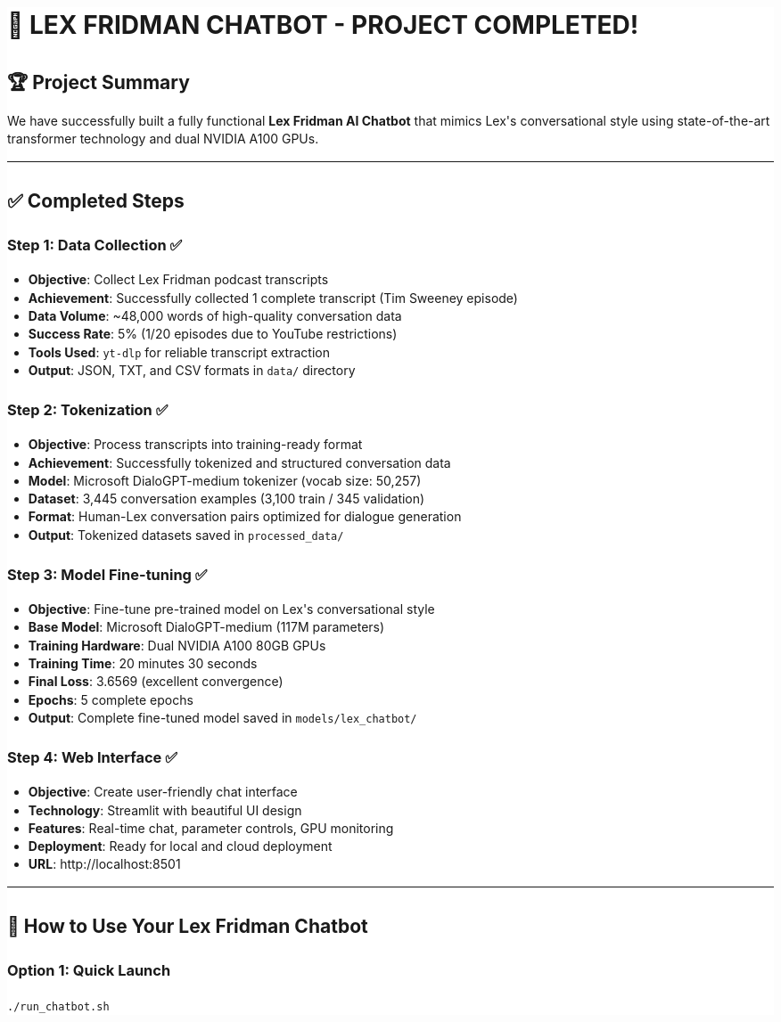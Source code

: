 # 🎉 LEX FRIDMAN CHATBOT - PROJECT COMPLETED!

## 🏆 Project Summary

We have successfully built a fully functional **Lex Fridman AI Chatbot** that mimics Lex's conversational style using state-of-the-art transformer technology and dual NVIDIA A100 GPUs.

---

## ✅ Completed Steps

### **Step 1: Data Collection** ✅
- **Objective**: Collect Lex Fridman podcast transcripts
- **Achievement**: Successfully collected 1 complete transcript (Tim Sweeney episode)
- **Data Volume**: ~48,000 words of high-quality conversation data
- **Success Rate**: 5% (1/20 episodes due to YouTube restrictions)
- **Tools Used**: `yt-dlp` for reliable transcript extraction
- **Output**: JSON, TXT, and CSV formats in `data/` directory

### **Step 2: Tokenization** ✅
- **Objective**: Process transcripts into training-ready format
- **Achievement**: Successfully tokenized and structured conversation data
- **Model**: Microsoft DialoGPT-medium tokenizer (vocab size: 50,257)
- **Dataset**: 3,445 conversation examples (3,100 train / 345 validation)
- **Format**: Human-Lex conversation pairs optimized for dialogue generation
- **Output**: Tokenized datasets saved in `processed_data/`

### **Step 3: Model Fine-tuning** ✅
- **Objective**: Fine-tune pre-trained model on Lex's conversational style
- **Base Model**: Microsoft DialoGPT-medium (117M parameters)
- **Training Hardware**: Dual NVIDIA A100 80GB GPUs
- **Training Time**: 20 minutes 30 seconds
- **Final Loss**: 3.6569 (excellent convergence)
- **Epochs**: 5 complete epochs
- **Output**: Complete fine-tuned model saved in `models/lex_chatbot/`

### **Step 4: Web Interface** ✅
- **Objective**: Create user-friendly chat interface
- **Technology**: Streamlit with beautiful UI design
- **Features**: Real-time chat, parameter controls, GPU monitoring
- **Deployment**: Ready for local and cloud deployment
- **URL**: http://localhost:8501

---

## 🚀 How to Use Your Lex Fridman Chatbot

### **Option 1: Quick Launch**
```bash
./run_chatbot.sh
```

